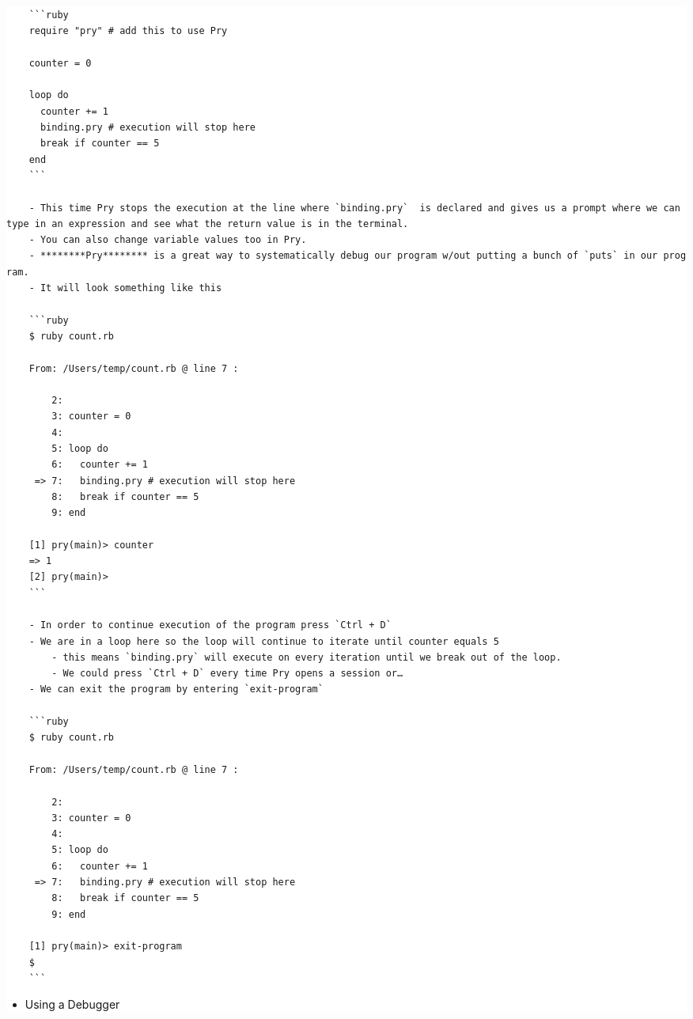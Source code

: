         ```ruby
        require "pry" # add this to use Pry
        
        counter = 0
        
        loop do
          counter += 1
          binding.pry # execution will stop here
          break if counter == 5
        end
        ```
        
        - This time Pry stops the execution at the line where `binding.pry`  is declared and gives us a prompt where we can type in an expression and see what the return value is in the terminal.
        - You can also change variable values too in Pry.
        - ********Pry******** is a great way to systematically debug our program w/out putting a bunch of `puts` in our program.
        - It will look something like this
        
        ```ruby
        $ ruby count.rb
        
        From: /Users/temp/count.rb @ line 7 :
        
            2:
            3: counter = 0
            4:
            5: loop do
            6:   counter += 1
         => 7:   binding.pry # execution will stop here
            8:   break if counter == 5
            9: end
        
        [1] pry(main)> counter
        => 1
        [2] pry(main)>
        ```
        
        - In order to continue execution of the program press `Ctrl + D`
        - We are in a loop here so the loop will continue to iterate until counter equals 5
            - this means `binding.pry` will execute on every iteration until we break out of the loop.
            - We could press `Ctrl + D` every time Pry opens a session or…
        - We can exit the program by entering `exit-program`
        
        ```ruby
        $ ruby count.rb
        
        From: /Users/temp/count.rb @ line 7 :
        
            2:
            3: counter = 0
            4:
            5: loop do
            6:   counter += 1
         => 7:   binding.pry # execution will stop here
            8:   break if counter == 5
            9: end
        
        [1] pry(main)> exit-program
        $
        ```
        
- Using a Debugger